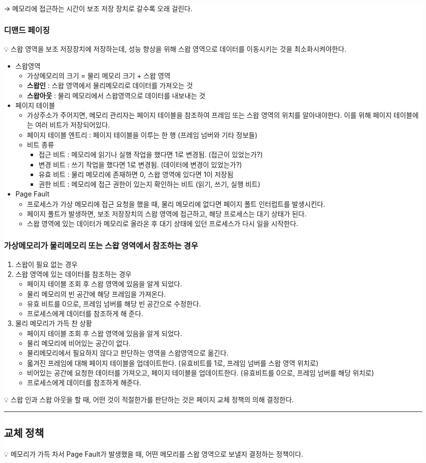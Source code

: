 → 메모리에 접근하는 시간이 보조 저장 장치로 갈수록 오래 걸린다.

### 디맨드 페이징

<aside>
💡 스왑 영역을 보조 저장장치에 저장하는데, 성능 향상을 위해 스왑 영역으로 데이터를 이동시키는 것을 최소화시켜야한다.

</aside>

- 스왑영역
    - 가상메모리의 크기 = 물리 메모리 크기 + 스왑 영역
    - **스왑인** : 스왑 영역에서 물리메모리로 데이터를 가져오는 것
    - **스왑아웃** : 물리 메모리에서 스왑영역으로 데이터를 내보내는 것
- 페이지 테이블
    - 가상주소가 주어지면, 메모리 관리자는 페이지 테이블을 참조하여 프레임 또는 스왑 영역의 위치를 알아내야한다. 이를 위해 페이지 테이블에는 여러 비트가 저장되어있다.
    - 페이지 테이블 엔트리 : 페이지 테이블을 이루는 한 행 (프레임 넘버와 기타 정보들)
    - 비트 종류
        - 접근 비트 : 메모리에 읽기나 실행 작업을 했다면 1로 변경됨. (접근이 있었는가?)
        - 변경 비트 : 쓰기 작업을 했다면 1로 변경됨. (데이터에 변경이 있었는가?)
        - 유효 비트 : 물리 메모리에 존재하면 0, 스왑 영역에 있다면 1이 저장됨
        - 권한 비트 : 메모리에 접근 권한이 있는지 확인하는 비트 (읽기, 쓰기, 실행 비트)
- Page Fault
    - 프로세스가 가상 메모리에 접근 요청을 했을 때, 물리 메모리에 없다면 페이지 폴트 인터럽트를 발생시킨다.
    - 페이지 폴트가 발생하면, 보조 저장장치의 스왑 영역에 접근하고, 해당 프로세스는 대기 상태가 된다.
    - 스왑 영역에 있는 데이터가 메모리로 올라온 후 대기 상태에 있던 프로세스가 다시 일을 시작한다.

### 가상메모리가 물리메모리 또는 스왑 영역에서 참조하는 경우

1. 스왑이 필요 없는 경우 
2. 스왑 영역에 있는 데이터를 참조하는 경우
    - 페이지 테이블 조회 후 스왑 영역에 있음을 알게 되었다.
    - 물리 메모리의 빈 공간에 해당 프레임을 가져온다.
    - 유효 비트를 0으로, 프레임 넘버를 해당 빈 공간으로 수정한다.
    - 프로세스에게 데이터를 참조하게 해 준다.
3. 물리 메모리가 가득 찬 상황
    - 페이지 테이블 조회 후 스왑 영역에 있음을 알게 되었다.
    - 물리 메모리에 비어있는 공간이 없다.
    - 물리메모리에서 필요하지 않다고 판단하는 영역을 스왑영역으로 옮긴다.
    - 옯겨진 프레임에 대해 페이지 테이블을 업데이트한다. (유효비트를 1로, 프레임 넘버를 스왑 영역 위치로)
    - 비어있는 공간에 요청한 데이터를 가져오고, 페이지 테이블을 업데이트한다. (유효비트를 0으로, 프레임 넘버를 해당 위치로)
    - 프로세스에게 데이터를 참조하게 해준다.

<aside>
💡 스왑 인과 스왑 아웃을 할 때, 어떤 것이 적절한가를 판단하는 것은 페이지 교체 정책의 의해 결정한다.

</aside>

---

## 교체 정책

<aside>
💡 메모리가 가득 차서 Page Fault가 발생했을 때, 어떤 메모리를 스왑 영역으로 보낼지 결정하는 정책이다.
